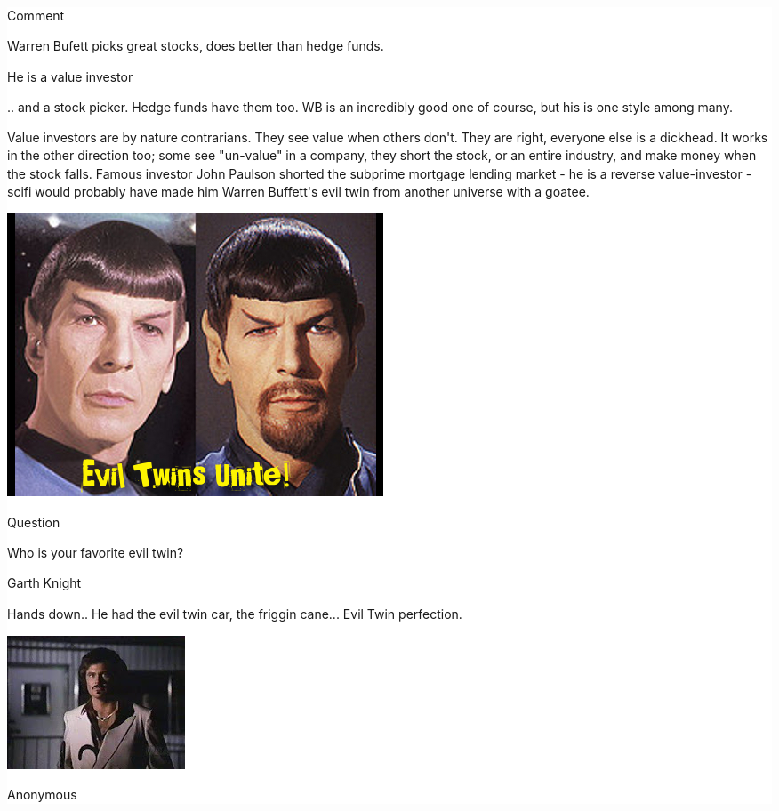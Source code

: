 
Comment 

Warren Bufett picks great stocks, does better than hedge funds.

He is a value investor

.. and a stock picker. Hedge funds have them too. WB is an incredibly good one of course, but his is one style among many. 

Value investors are by nature contrarians. They see value when others
don't. They are right, everyone else is a dickhead. It works in the
other direction too; some see "un-value" in a company, they short the
stock, or an entire industry, and make money when the stock
falls. Famous investor John Paulson shorted the subprime mortgage
lending market - he is a reverse value-investor - scifi would probably
have made him Warren Buffett's evil twin from another universe with a
goatee.

![](spock-424x318.jpg)

Question

Who is your favorite evil twin?

Garth Knight

Hands down.. He had the evil twin car, the friggin cane... Evil Twin perfection.

![](GARTH.jpg)

Anonymous

